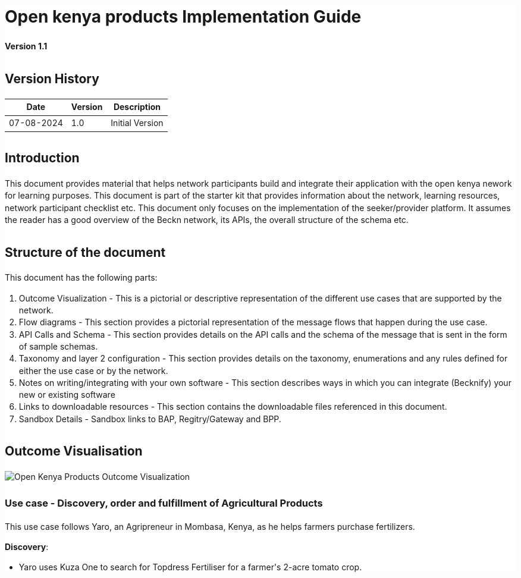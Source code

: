 # Open kenya products Implementation Guide

#### Version 1.1

## Version History

| Date       | Version | Description                                         |
| ---------- | ------- | --------------------------------------------------- |
| 07-08-2024 | 1.0     | Initial Version                                     |

## Introduction

This document provides material that helps network participants build and integrate their application with the open kenya nework for learning purposes. This document is part of the starter kit that provides information about the network, learning resources, network participant checklist etc. This document only focuses on the implementation of the seeker/provider platform. It assumes the reader has a good overview of the Beckn network, its APIs, the overall structure of the schema etc.

## Structure of the document

This document has the following parts:

1. Outcome Visualization - This is a pictorial or descriptive representation of the different use cases that are supported by the network.
2. Flow diagrams - This section provides a pictorial representation of the message flows that happen during the use case.
3. API Calls and Schema - This section provides details on the API calls and the schema of the message that is sent in the form of sample schemas.
4. Taxonomy and layer 2 configuration - This section provides details on the taxonomy, enumerations and any rules defined for either the use case or by the network.
5. Notes on writing/integrating with your own software - This section describes ways in which you can integrate (Becknify) your new or existing software
6. Links to downloadable resources - This section contains the downloadable files referenced in this document.
7. Sandbox Details - Sandbox links to BAP, Regitry/Gateway and BPP.

## Outcome Visualisation

![Open Kenya Products Outcome Visualization](images/open_kenya_products_outcome_visualization.svg)

### Use case - Discovery, order and fulfillment of Agricultural Products

This use case follows Yaro, an Agripreneur in Mombasa, Kenya, as he helps farmers purchase fertilizers.

**Discovery**:

- Yaro uses Kuza One to search for Topdress Fertiliser for a farmer's 2-acre tomato crop.

